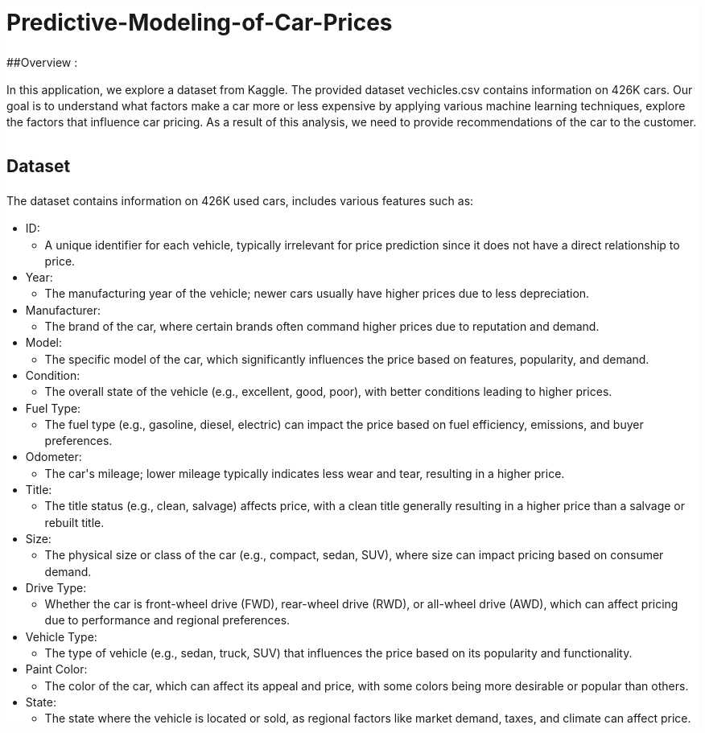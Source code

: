 # Predictive-Modeling-of-Car-Prices
##Overview :

In this application, we explore a dataset from Kaggle. The provided dataset vechicles.csv contains information on 426K cars. Our goal is to understand what factors make a car more or less expensive by applying various machine learning techniques, explore the factors that influence car pricing. As a result of this analysis, we need to provide recommendations of the car to the customer. 

## Dataset

The dataset contains information on 426K used cars, includes various features such as:
* ID: 
     - A unique identifier for each vehicle, typically irrelevant for price prediction since it does not have a direct relationship to price.
* Year: 
     - The manufacturing year of the vehicle; newer cars usually have higher prices due to less depreciation.
* Manufacturer:
    - The brand of the car, where certain brands often command higher prices due to reputation and demand.
* Model:
    - The specific model of the car, which significantly influences the price based on features, popularity, and demand.
* Condition:
    - The overall state of the vehicle (e.g., excellent, good, poor), with better conditions leading to higher prices.
* Fuel Type: 
    - The fuel type (e.g., gasoline, diesel, electric) can impact the price based on fuel efficiency, emissions, and buyer preferences.
* Odometer:
     - The car's mileage; lower mileage typically indicates less wear and tear, resulting in a higher price.
* Title: 
     - The title status (e.g., clean, salvage) affects price, with a clean title generally resulting in a higher price than a salvage or rebuilt title.
* Size: 
    - The physical size or class of the car (e.g., compact, sedan, SUV), where size can impact pricing based on consumer demand.
* Drive Type: 
    - Whether the car is front-wheel drive (FWD), rear-wheel drive (RWD), or all-wheel drive (AWD), which can affect pricing due to performance and regional preferences.
* Vehicle Type: 
    - The type of vehicle (e.g., sedan, truck, SUV) that influences the price based on its popularity and functionality.
* Paint Color:
    - The color of the car, which can affect its appeal and price, with some colors being more desirable or popular than others.
* State: 
    - The state where the vehicle is located or sold, as regional factors like market demand, taxes, and climate can affect price.
